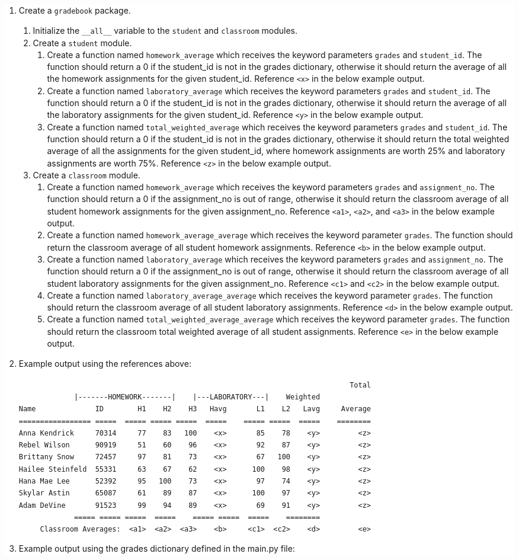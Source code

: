 1. Create a `gradebook` package.
     1. Initialize the `__all__` variable to the `student` and `classroom` modules.
     1. Create a `student` module.
          1. Create a function named `homework_average` which receives the keyword parameters `grades` and `student_id`.  The function should return a 0 if the student_id is not in the grades dictionary, otherwise it should return the average of all the homework assignments for the given student_id. Reference `<x>` in the below example output.
          1. Create a function named `laboratory_average` which receives the keyword parameters `grades` and `student_id`.  The function should return a 0 if the student_id is not in the grades dictionary, otherwise it should return the average of all the laboratory assignments for the given student_id. Reference `<y>` in the below example output.
          1. Create a function named `total_weighted_average` which receives the keyword parameters `grades` and `student_id`.  The function should return a 0 if the student_id is not in the grades dictionary, otherwise it should return the total weighted average of all the assignments for the given student_id, where homework assignments are worth 25% and laboratory assignments are worth 75%. Reference `<z>` in the below example output.
     1. Create a `classroom` module.
          1. Create a function named `homework_average` which receives the keyword parameters `grades` and `assignment_no`.  The function should return a 0 if the assignment_no is out of range, otherwise it should return the classroom average of all student homework assignments for the given assignment_no. Reference `<a1>`, `<a2>`, and `<a3>` in the below example output.
          1. Create a function named `homework_average_average` which receives the keyword parameter `grades`.  The function should return the classroom average of all student homework assignments. Reference `<b>` in the below example output.
          1. Create a function named `laboratory_average` which receives the keyword parameters `grades` and `assignment_no`.  The function should return a 0 if the assignment_no is out of range, otherwise it should return the classroom average of all student laboratory assignments for the given assignment_no. Reference `<c1>` and `<c2>` in the below example output.
          1. Create a function named `laboratory_average_average` which receives the keyword parameter `grades`.  The function should return the classroom average of all student laboratory assignments. Reference `<d>` in the below example output.
          1. Create a function named `total_weighted_average_average` which receives the keyword parameter `grades`.  The function should return the classroom total weighted average of all student assignments. Reference `<e>` in the below example output.
1. Example output using the references above:

    ```
	                                                                              Total
				 |-------HOMEWORK-------|    |---LABORATORY---|    Weighted
	Name              ID        H1    H2    H3   Havg       L1    L2   Lavg     Average
	================= =====  ===== ===== =====  =====    ===== =====  =====    ========
	Anna Kendrick     70314     77    83   100    <x>       85    78    <y>         <z>
	Rebel Wilson      90919     51    60    96    <x>       92    87    <y>         <z>
	Brittany Snow     72457     97    81    73    <x>       67   100    <y>         <z>
	Hailee Steinfeld  55331     63    67    62    <x>      100    98    <y>         <z>
	Hana Mae Lee      52392     95   100    73    <x>       97    74    <y>         <z>
	Skylar Astin      65087     61    89    87    <x>      100    97    <y>         <z>
	Adam DeVine       91523     99    94    89    <x>       69    91    <y>         <z>
				 ===== ===== =====  =====    ===== =====  =====    ========
	     Classroom Averages:  <a1>  <a2>  <a3>    <b>     <c1>  <c2>    <d>         <e>
    ```
1. Example output using the grades dictionary defined in the main.py file:
